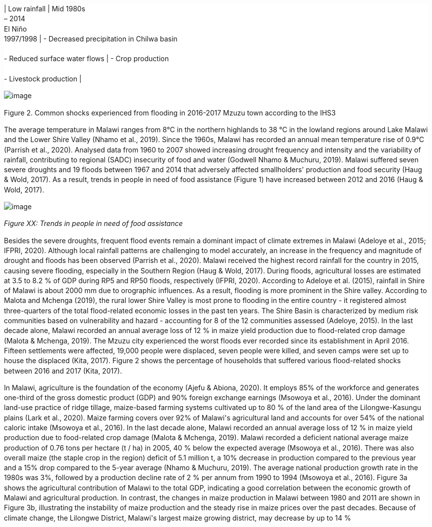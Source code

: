 | Low rainfall              | Mid 1980s<br>– 2014<br>El Niño<br> 1997/1998 | - Decreased precipitation in Chilwa basin<br> <br>- Reduced surface water flows                                                                                                                                                                                                                                                                                                                                                                                                                                                                                                                                                                                                                                                                                                                                                                                                                                                                                                          | - Crop production<br> <br>- Livestock production                                                                                                                                                                                                             |

![image](https://user-images.githubusercontent.com/64316315/109637746-7fb1f780-7b4d-11eb-9505-bbc3b27287a9.png)

Figure 2.  Common shocks experienced from flooding in 2016-2017 Mzuzu town according to the IHS3 

The average temperature in Malawi ranges from 8°C in the northern highlands to 38 °C in the lowland regions around Lake Malawi and the Lower Shire Valley (Nhamo 
et al., 2019). Since the 1960s, Malawi has recorded an annual mean temperature rise of 0.9°C (Parrish et al., 2020). Analysed data from 1960 to 2007 showed 
increasing drought frequency and intensity and the variability of rainfall, contributing to regional (SADC) insecurity of food and water (Godwell Nhamo & 
Muchuru, 2019). Malawi suffered seven severe droughts and 19 floods between 1967 and 2014 that adversely affected smallholders' production and food security 
(Haug & Wold, 2017). As a result, trends in people in need of food assistance (Figure 1) have increased between 2012 and 2016 (Haug & Wold, 2017). 

![image](https://user-images.githubusercontent.com/64316315/109637857-9fe1b680-7b4d-11eb-9c74-72ea9374c01a.png)

_Figure XX: Trends in people in need of food assistance_ 

Besides the severe droughts, frequent flood events remain a dominant impact of climate extremes in Malawi (Adeloye et al., 2015; IFPRI, 2020). Although local 
rainfall patterns are challenging to model accurately, an increase in the frequency and magnitude of drought and floods has been observed (Parrish et al., 2020). 
Malawi received the highest record rainfall for the country in 2015, causing severe flooding, especially in the Southern Region (Haug & Wold, 2017). During 
floods, agricultural losses are estimated at 3.5 to 8.2 % of GDP during RP5 and RP50 floods, respectively (IFPRI, 2020). According to Adeloye et al. (2015), 
rainfall in Shire of Malawi is about 2000 mm due to orographic influences. As a result, flooding is more prominent in the Shire valley. According to Malota and 
Mchenga (2019), the rural lower Shire Valley is most prone to flooding in the entire country - it registered almost three-quarters of the total flood-related 
economic losses in the past ten years. The Shire Basin is characterized by medium risk communities based on vulnerability and hazard - accounting for 8 of the 12 
communities assessed (Adeloye, 2015).  In the last decade alone, Malawi recorded an annual average loss of 12 % in maize yield production due to flood-related 
crop damage (Malota & Mchenga, 2019). The Mzuzu city experienced the worst floods ever recorded since its establishment in April 2016. Fifteen settlements were 
affected, 19,000 people were displaced, seven people were killed, and seven camps were set up to house the displaced (Kita, 2017). Figure 2 shows the percentage 
of households that suffered various flood-related shocks between 2016 and 2017 (Kita, 2017).  

In Malawi, agriculture is the foundation of the economy (Ajefu & Abiona, 2020). It employs 85% of the workforce and generates one-third of the gross domestic 
product (GDP) and 90% foreign exchange earnings (Msowoya et al., 2016).  Under the dominant land-use practice of ridge tillage, maize-based farming systems 
cultivated up to 80 % of the land area of the Lilongwe-Kasungu plains (Lark et al., 2020). Maize farming covers over 92% of Malawi's agricultural land and 
accounts for over 54% of the national caloric intake (Msowoya et al., 2016). In the last decade alone, Malawi recorded an annual average loss of 12 % in maize 
yield production due to food-related crop damage (Malota & Mchenga, 2019). Malawi recorded a deficient national average maize production of 0.76 tons per hectare 
(t / ha) in 2005, 40 % below the expected average (Msowoya et al., 2016). There was also overall maize (the staple crop in the region) deficit of 5.1 million t, 
a 10% decrease in production compared to the previous year and a 15% drop compared to the 5-year average (Nhamo & Muchuru, 2019). The average national production 
growth rate in the 1980s was 3%, followed by a production decline rate of 2 % per annum from 1990 to 1994 (Msowoya et al., 2016). Figure 3a shows the 
agricultural contribution of Malawi to the total GDP, indicating a good correlation between the economic growth of Malawi and agricultural production. In 
contrast, the changes in maize production in Malawi between 1980 and 2011 are shown in Figure 3b, illustrating the instability of maize production and the steady 
rise in maize prices over the past decades. Because of climate change, the Lilongwe District, Malawi's largest maize growing district, may decrease by up to 14 % 